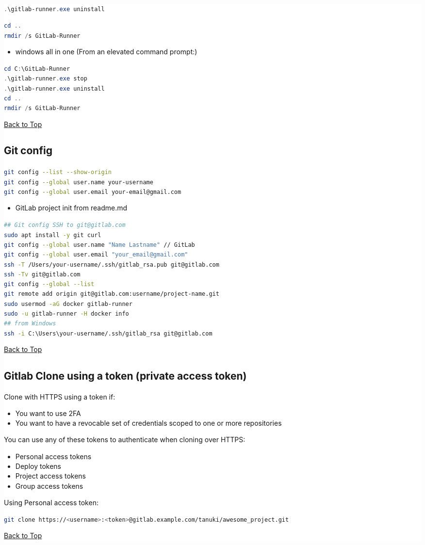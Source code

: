 ```powershell
.\gitlab-runner.exe uninstall
```

```powershell
cd ..
rmdir /s GitLab-Runner
```

- windows all in one (From an elevated command prompt:)

```powershell
cd C:\GitLab-Runner
.\gitlab-runner.exe stop
.\gitlab-runner.exe uninstall
cd ..
rmdir /s GitLab-Runner
```

[Back to Top](#links)

## Git config

```bash
git config --list --show-origin
git config --global user.name your-username
git config --global user.email your-email@gmail.com
```

- GitLab project init from readme.md

```bash
## Git config SSH to git@gitlab.com
sudo apt install -y git curl
git config --global user.name "Name Lastname" // GitLab
git config --global user.email "your_email@gmail.com"
ssh -T /Users/your-username/.ssh/gitlab_rsa.pub git@gitlab.com
ssh -Tv git@gitlab.com
git config --global --list
git remote add origin git@gitlab.com:username/project-name.git
sudo usermod -aG docker gitlab-runner
sudo -u gitlab-runner -H docker info
## from Windows
ssh -i C:\Users\your-username/.ssh/gitlab_rsa git@gitlab.com
```

[Back to Top](#links)

## Gitlab Clone using a token (private access token)

Clone with HTTPS using a token if:

- You want to use 2FA
- You want to have a revocable set of credentials scoped to one or more repositories

You can use any of these tokens to authenticate when cloning over HTTPS:

- Personal access tokens
- Deploy tokens
- Project access tokens
- Group access tokens

Using Personal access token:

```bash
git clone https://<username>:<token>@gitlab.example.com/tanuki/awesome_project.git
```

[Back to Top](#links)
